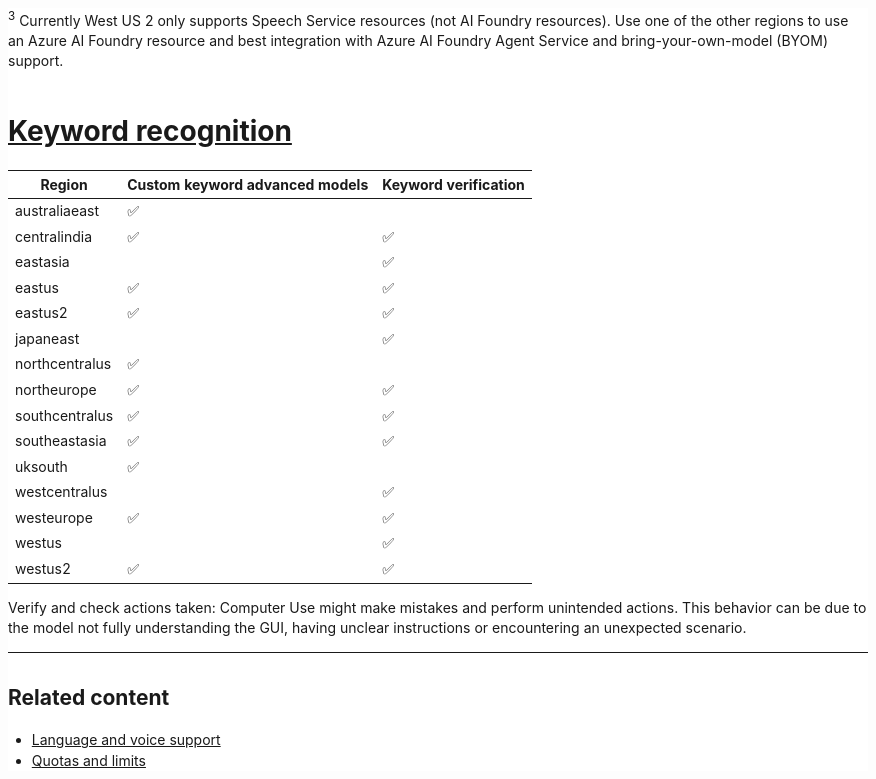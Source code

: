 <sup>3</sup> Currently West US 2 only supports Speech Service resources (not AI Foundry resources). Use one of the other regions to use an Azure AI Foundry resource and best integration with Azure AI Foundry Agent Service and bring-your-own-model (BYOM) support.

# [Keyword recognition](#tab/keyword-recognition)

| **Region** | **Custom keyword advanced models** | **Keyword verification** |
|-----|-----|-----|
| australiaeast  | ✅ |  |
| centralindia   | ✅ | ✅ |
| eastasia |  | ✅ |
| eastus | ✅ | ✅ |
| eastus2  | ✅ | ✅ |
| japaneast |  | ✅ |
| northcentralus   | ✅ |  |
| northeurope | ✅ | ✅ |
| southcentralus   | ✅ | ✅ |
| southeastasia  | ✅ | ✅ |
| uksouth  | ✅ |  |
| westcentralus  |  | ✅ |
| westeurope   | ✅ | ✅ |
| westus |  | ✅ |
| westus2  | ✅ | ✅ |

Verify and check actions taken: Computer Use might make mistakes and perform unintended actions. This behavior can be due to the model not fully understanding the GUI, having unclear instructions or encountering an unexpected scenario. 

---

## Related content

- [Language and voice support](./language-support.md)
- [Quotas and limits](./speech-services-quotas-and-limits.md)
